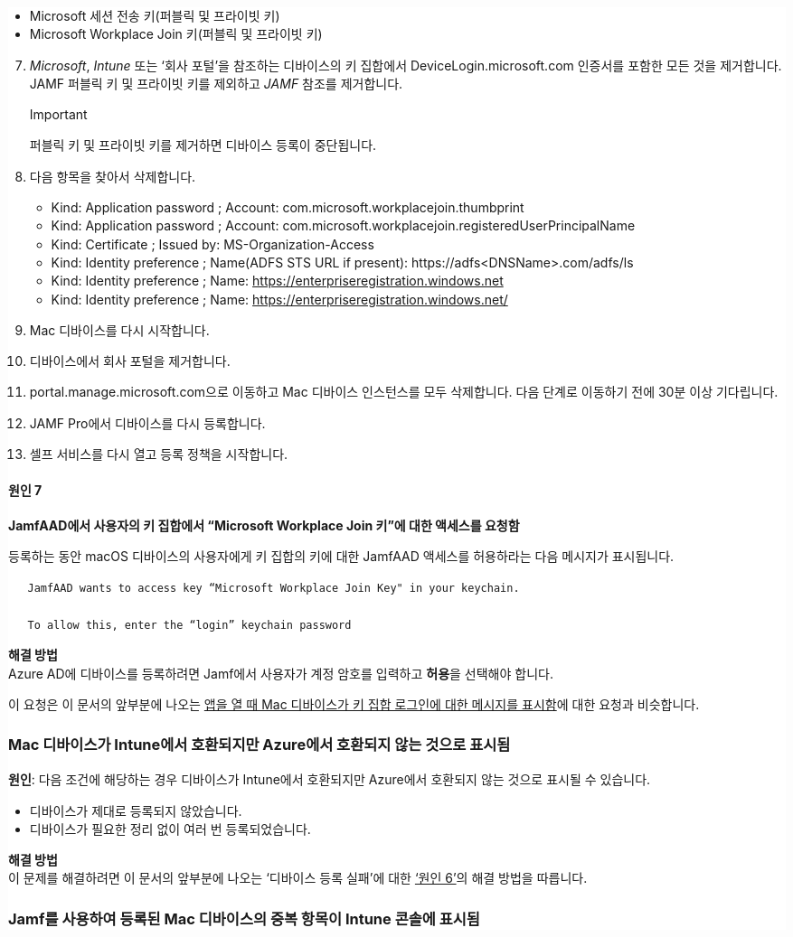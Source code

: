    - Microsoft 세션 전송 키(퍼블릭 및 프라이빗 키)
   - Microsoft Workplace Join 키(퍼블릭 및 프라이빗 키)
7. *Microsoft*, *Intune* 또는 ‘회사 포털’을 참조하는 디바이스의 키 집합에서 DeviceLogin.microsoft.com 인증서를 포함한 모든 것을 제거합니다.  JAMF 퍼블릭 키 및 프라이빗 키를 제외하고 *JAMF* 참조를 제거합니다. 
   > [!IMPORTANT]  
   > 퍼블릭 키 및 프라이빗 키를 제거하면 디바이스 등록이 중단됩니다.

8. 다음 항목을 찾아서 삭제합니다.  
   - Kind: Application password ; Account: com.microsoft.workplacejoin.thumbprint
   - Kind: Application password ; Account: com.microsoft.workplacejoin.registeredUserPrincipalName
   - Kind: Certificate ; Issued by: MS-Organization-Access
   - Kind: Identity preference ; Name(ADFS STS URL if present): https://adfs\<DNSName>.com/adfs/ls
   - Kind: Identity preference ; Name: https://enterpriseregistration.windows.net
   - Kind: Identity preference ; Name: https://enterpriseregistration.windows.net/  
9. Mac 디바이스를 다시 시작합니다.
10. 디바이스에서 회사 포털을 제거합니다.
11. portal.manage.microsoft.com으로 이동하고 Mac 디바이스 인스턴스를 모두 삭제합니다. 다음 단계로 이동하기 전에 30분 이상 기다립니다.
12. JAMF Pro에서 디바이스를 다시 등록합니다.
13. 셀프 서비스를 다시 열고 등록 정책을 시작합니다.


#### <a name="cause-7"></a>원인 7  

**JamfAAD에서 사용자의 키 집합에서 “Microsoft Workplace Join 키”에 대한 액세스를 요청함**

등록하는 동안 macOS 디바이스의 사용자에게 키 집합의 키에 대한 JamfAAD 액세스를 허용하라는 다음 메시지가 표시됩니다. 

```
   JamfAAD wants to access key “Microsoft Workplace Join Key" in your keychain. 
    
   To allow this, enter the “login” keychain password
```

**해결 방법**  
Azure AD에 디바이스를 등록하려면 Jamf에서 사용자가 계정 암호를 입력하고 **허용**을 선택해야 합니다.

이 요청은 이 문서의 앞부분에 나오는 [앱을 열 때 Mac 디바이스가 키 집합 로그인에 대한 메시지를 표시함](#mac-devices-prompt-for-keychain-sign-in-when-you-open-an-app)에 대한 요청과 비슷합니다.  

 
### <a name="mac-device-shows-compliant-in-intune-but-noncompliant-in-azure"></a>Mac 디바이스가 Intune에서 호환되지만 Azure에서 호환되지 않는 것으로 표시됨  

**원인**: 다음 조건에 해당하는 경우 디바이스가 Intune에서 호환되지만 Azure에서 호환되지 않는 것으로 표시될 수 있습니다.  
- 디바이스가 제대로 등록되지 않았습니다.  
- 디바이스가 필요한 정리 없이 여러 번 등록되었습니다.

**해결 방법**  
이 문제를 해결하려면 이 문서의 앞부분에 나오는 ‘디바이스 등록 실패’에 대한 [‘원인 6’](#cause-6)의 해결 방법을 따릅니다.   


### <a name="duplicate-entries-appear-in-the-intune-console-for-mac-devices-enrolled-by-using-jamf"></a>Jamf를 사용하여 등록된 Mac 디바이스의 중복 항목이 Intune 콘솔에 표시됨  
 